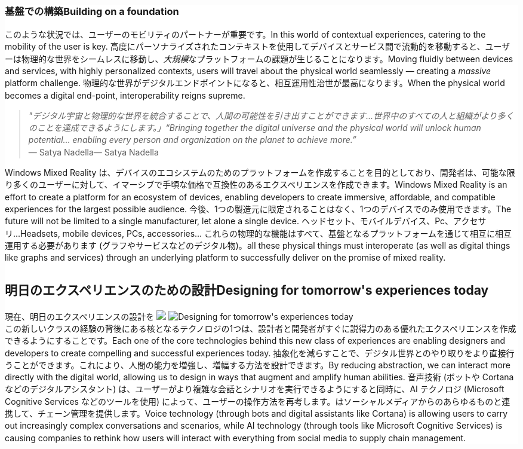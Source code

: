 ### <a name="building-on-a-foundation"></a><span data-ttu-id="d2407-172">基盤での構築</span><span class="sxs-lookup"><span data-stu-id="d2407-172">Building on a foundation</span></span>

<span data-ttu-id="d2407-173">このような状況では、ユーザーのモビリティのパートナーが重要です。</span><span class="sxs-lookup"><span data-stu-id="d2407-173">In this world of contextual experiences, catering to the mobility of the user is key.</span></span> <span data-ttu-id="d2407-174">高度にパーソナライズされたコンテキストを使用してデバイスとサービス間で流動的を移動すると、ユーザーは物理的な世界をシームレスに移動し、*大規模*なプラットフォームの課題が生じることになります。</span><span class="sxs-lookup"><span data-stu-id="d2407-174">Moving fluidly between devices and services, with highly personalized contexts, users will travel about the physical world seamlessly — creating a *massive* platform challenge.</span></span> <span data-ttu-id="d2407-175">物理的な世界がデジタルエンドポイントになると、相互運用性治世が最高になります。</span><span class="sxs-lookup"><span data-stu-id="d2407-175">When the physical world becomes a digital end-point, interoperability reigns supreme.</span></span>


> <span data-ttu-id="d2407-176">*"デジタル宇宙と物理的な世界を統合することで、人間の可能性を引き出すことができます...世界中のすべての人と組織がより多くのことを達成できるようにします。」*</span><span class="sxs-lookup"><span data-stu-id="d2407-176">*“Bringing together the digital universe and the physical world will unlock human potential… enabling every person and organization on the planet to achieve more.”*</span></span><br>
> <span data-ttu-id="d2407-177">— Satya Nadella</span><span class="sxs-lookup"><span data-stu-id="d2407-177">— Satya Nadella</span></span>

<span data-ttu-id="d2407-178">Windows Mixed Reality は、デバイスのエコシステムのためのプラットフォームを作成することを目的としており、開発者は、可能な限り多くのユーザーに対して、イマーシブで手頃な価格で互換性のあるエクスペリエンスを作成できます。</span><span class="sxs-lookup"><span data-stu-id="d2407-178">Windows Mixed Reality is an effort to create a platform for an ecosystem of devices, enabling developers to create immersive, affordable, and compatible experiences for the largest possible audience.</span></span> <span data-ttu-id="d2407-179">今後、1つの製造元に限定されることはなく、1つのデバイスでのみ使用できます。</span><span class="sxs-lookup"><span data-stu-id="d2407-179">The future will not be limited to a single manufacturer, let alone a single device.</span></span> <span data-ttu-id="d2407-180">ヘッドセット、モバイルデバイス、Pc、アクセサリ...</span><span class="sxs-lookup"><span data-stu-id="d2407-180">Headsets, mobile devices, PCs, accessories…</span></span> <span data-ttu-id="d2407-181">これらの物理的な機能はすべて、基盤となるプラットフォームを通じて相互に相互運用する必要があります (グラフやサービスなどのデジタル物)。</span><span class="sxs-lookup"><span data-stu-id="d2407-181">all these physical things must interoperate (as well as digital things like graphs and services) through an underlying platform to successfully deliver on the promise of mixed reality.</span></span>

## <a name="designing-for-tomorrows-experiences-today"></a><span data-ttu-id="d2407-182">明日のエクスペリエンスのための設計</span><span class="sxs-lookup"><span data-stu-id="d2407-182">Designing for tomorrow's experiences today</span></span>

<span data-ttu-id="d2407-183">現在、明日のエクスペリエンスの設計を ![](images/designing-for-tomorrows-experiences-today-450px.jpg) 
</span><span class="sxs-lookup"><span data-stu-id="d2407-183">![Designing for tomorrow's experiences today](images/designing-for-tomorrows-experiences-today-450px.jpg) 
</span></span><br>
<span data-ttu-id="d2407-184">この新しいクラスの経験の背後にある核となるテクノロジの1つは、設計者と開発者がすぐに説得力のある優れたエクスペリエンスを作成できるようにすることです。</span><span class="sxs-lookup"><span data-stu-id="d2407-184">Each one of the core technologies behind this new class of experiences are enabling designers and developers to create compelling and successful experiences today.</span></span> <span data-ttu-id="d2407-185">抽象化を減らすことで、デジタル世界とのやり取りをより直接行うことができます。これにより、人間の能力を増強し、増幅する方法を設計できます。</span><span class="sxs-lookup"><span data-stu-id="d2407-185">By reducing abstraction, we can interact more directly with the digital world, allowing us to design in ways that augment and amplify human abilities.</span></span> <span data-ttu-id="d2407-186">音声技術 (ボットや Cortana などのデジタルアシスタント) は、ユーザーがより複雑な会話とシナリオを実行できるようにすると同時に、AI テクノロジ (Microsoft Cognitive Services などのツールを使用) によって、ユーザーの操作方法を再考します。はソーシャルメディアからのあらゆるものと連携して、チェーン管理を提供します。</span><span class="sxs-lookup"><span data-stu-id="d2407-186">Voice technology (through bots and digital assistants like Cortana) is allowing users to carry out increasingly complex conversations and scenarios, while AI technology (through tools like Microsoft Cognitive Services) is causing companies to rethink how users will interact with everything from social media to supply chain management.</span></span>
